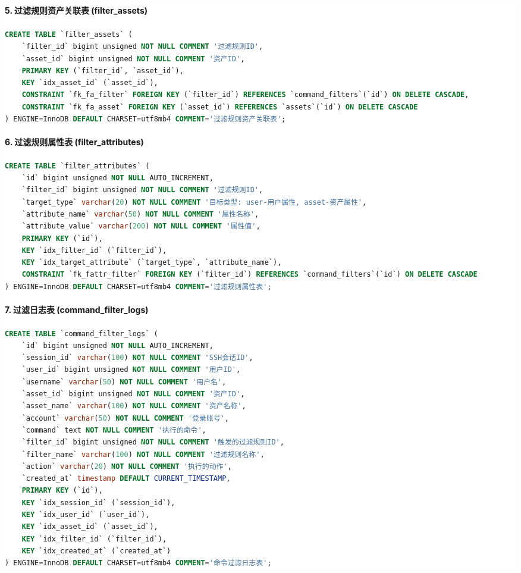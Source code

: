 #### 5. 过滤规则资产关联表 (filter_assets)
```sql
CREATE TABLE `filter_assets` (
    `filter_id` bigint unsigned NOT NULL COMMENT '过滤规则ID',
    `asset_id` bigint unsigned NOT NULL COMMENT '资产ID',
    PRIMARY KEY (`filter_id`, `asset_id`),
    KEY `idx_asset_id` (`asset_id`),
    CONSTRAINT `fk_fa_filter` FOREIGN KEY (`filter_id`) REFERENCES `command_filters`(`id`) ON DELETE CASCADE,
    CONSTRAINT `fk_fa_asset` FOREIGN KEY (`asset_id`) REFERENCES `assets`(`id`) ON DELETE CASCADE
) ENGINE=InnoDB DEFAULT CHARSET=utf8mb4 COMMENT='过滤规则资产关联表';
```

#### 6. 过滤规则属性表 (filter_attributes)
```sql
CREATE TABLE `filter_attributes` (
    `id` bigint unsigned NOT NULL AUTO_INCREMENT,
    `filter_id` bigint unsigned NOT NULL COMMENT '过滤规则ID',
    `target_type` varchar(20) NOT NULL COMMENT '目标类型: user-用户属性, asset-资产属性',
    `attribute_name` varchar(50) NOT NULL COMMENT '属性名称',
    `attribute_value` varchar(200) NOT NULL COMMENT '属性值',
    PRIMARY KEY (`id`),
    KEY `idx_filter_id` (`filter_id`),
    KEY `idx_target_attribute` (`target_type`, `attribute_name`),
    CONSTRAINT `fk_fattr_filter` FOREIGN KEY (`filter_id`) REFERENCES `command_filters`(`id`) ON DELETE CASCADE
) ENGINE=InnoDB DEFAULT CHARSET=utf8mb4 COMMENT='过滤规则属性表';
```

#### 7. 过滤日志表 (command_filter_logs)
```sql
CREATE TABLE `command_filter_logs` (
    `id` bigint unsigned NOT NULL AUTO_INCREMENT,
    `session_id` varchar(100) NOT NULL COMMENT 'SSH会话ID',
    `user_id` bigint unsigned NOT NULL COMMENT '用户ID',
    `username` varchar(50) NOT NULL COMMENT '用户名',
    `asset_id` bigint unsigned NOT NULL COMMENT '资产ID',
    `asset_name` varchar(100) NOT NULL COMMENT '资产名称',
    `account` varchar(50) NOT NULL COMMENT '登录账号',
    `command` text NOT NULL COMMENT '执行的命令',
    `filter_id` bigint unsigned NOT NULL COMMENT '触发的过滤规则ID',
    `filter_name` varchar(100) NOT NULL COMMENT '过滤规则名称',
    `action` varchar(20) NOT NULL COMMENT '执行的动作',
    `created_at` timestamp DEFAULT CURRENT_TIMESTAMP,
    PRIMARY KEY (`id`),
    KEY `idx_session_id` (`session_id`),
    KEY `idx_user_id` (`user_id`),
    KEY `idx_asset_id` (`asset_id`),
    KEY `idx_filter_id` (`filter_id`),
    KEY `idx_created_at` (`created_at`)
) ENGINE=InnoDB DEFAULT CHARSET=utf8mb4 COMMENT='命令过滤日志表';
```
